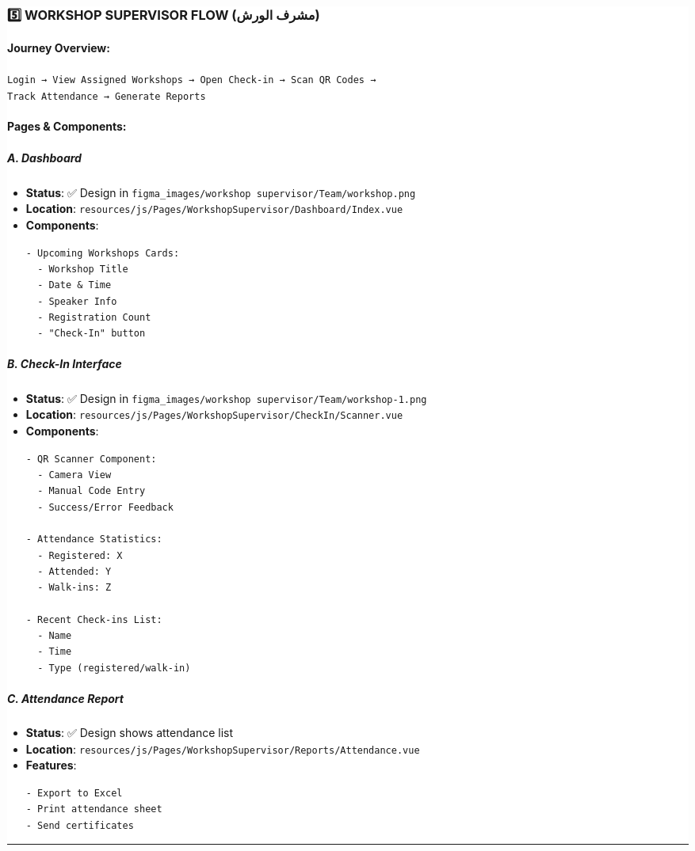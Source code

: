 
### 5️⃣ WORKSHOP SUPERVISOR FLOW (مشرف الورش)

#### Journey Overview:
```
Login → View Assigned Workshops → Open Check-in → Scan QR Codes → 
Track Attendance → Generate Reports
```

#### Pages & Components:

##### A. Dashboard
- **Status**: ✅ Design in `figma_images/workshop supervisor/Team/workshop.png`
- **Location**: `resources/js/Pages/WorkshopSupervisor/Dashboard/Index.vue`
- **Components**:
  ```
  - Upcoming Workshops Cards:
    - Workshop Title
    - Date & Time
    - Speaker Info
    - Registration Count
    - "Check-In" button
  ```

##### B. Check-In Interface
- **Status**: ✅ Design in `figma_images/workshop supervisor/Team/workshop-1.png`
- **Location**: `resources/js/Pages/WorkshopSupervisor/CheckIn/Scanner.vue`
- **Components**:
  ```
  - QR Scanner Component:
    - Camera View
    - Manual Code Entry
    - Success/Error Feedback
  
  - Attendance Statistics:
    - Registered: X
    - Attended: Y
    - Walk-ins: Z
  
  - Recent Check-ins List:
    - Name
    - Time
    - Type (registered/walk-in)
  ```

##### C. Attendance Report
- **Status**: ✅ Design shows attendance list
- **Location**: `resources/js/Pages/WorkshopSupervisor/Reports/Attendance.vue`
- **Features**:
  ```
  - Export to Excel
  - Print attendance sheet
  - Send certificates
  ```

---